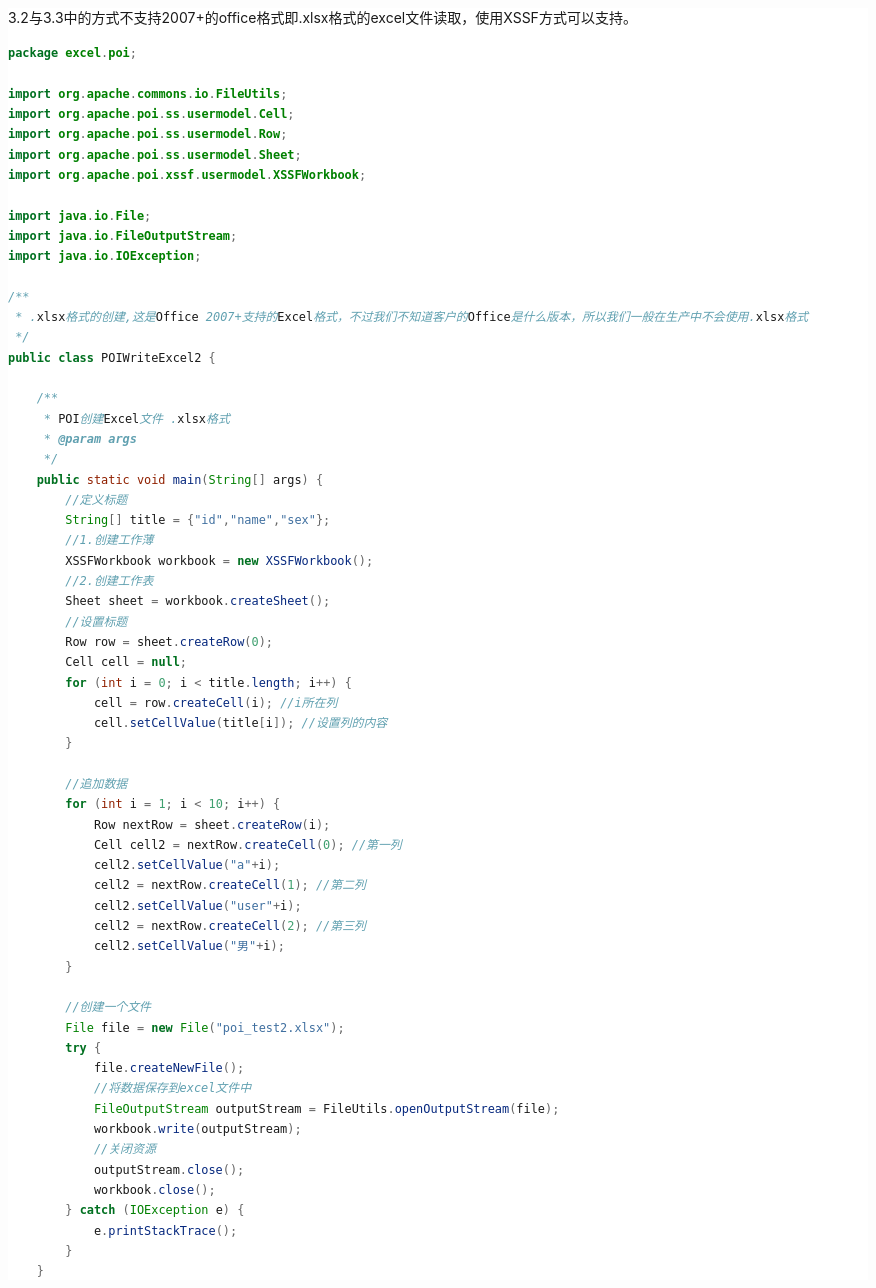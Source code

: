 3.2与3.3中的方式不支持2007+的office格式即.xlsx格式的excel文件读取，使用XSSF方式可以支持。

```java
package excel.poi;

import org.apache.commons.io.FileUtils;
import org.apache.poi.ss.usermodel.Cell;
import org.apache.poi.ss.usermodel.Row;
import org.apache.poi.ss.usermodel.Sheet;
import org.apache.poi.xssf.usermodel.XSSFWorkbook;

import java.io.File;
import java.io.FileOutputStream;
import java.io.IOException;

/**
 * .xlsx格式的创建,这是Office 2007+支持的Excel格式，不过我们不知道客户的Office是什么版本，所以我们一般在生产中不会使用.xlsx格式
 */
public class POIWriteExcel2 {

    /**
     * POI创建Excel文件 .xlsx格式
     * @param args
     */
    public static void main(String[] args) {
        //定义标题
        String[] title = {"id","name","sex"};
        //1.创建工作薄
        XSSFWorkbook workbook = new XSSFWorkbook();
        //2.创建工作表
        Sheet sheet = workbook.createSheet();
        //设置标题
        Row row = sheet.createRow(0);
        Cell cell = null;
        for (int i = 0; i < title.length; i++) {
            cell = row.createCell(i); //i所在列
            cell.setCellValue(title[i]); //设置列的内容
        }

        //追加数据
        for (int i = 1; i < 10; i++) {
            Row nextRow = sheet.createRow(i);
            Cell cell2 = nextRow.createCell(0); //第一列
            cell2.setCellValue("a"+i);
            cell2 = nextRow.createCell(1); //第二列
            cell2.setCellValue("user"+i);
            cell2 = nextRow.createCell(2); //第三列
            cell2.setCellValue("男"+i);
        }

        //创建一个文件
        File file = new File("poi_test2.xlsx");
        try {
            file.createNewFile();
            //将数据保存到excel文件中
            FileOutputStream outputStream = FileUtils.openOutputStream(file);
            workbook.write(outputStream);
            //关闭资源
            outputStream.close();
            workbook.close();
        } catch (IOException e) {
            e.printStackTrace();
        }
    }
```